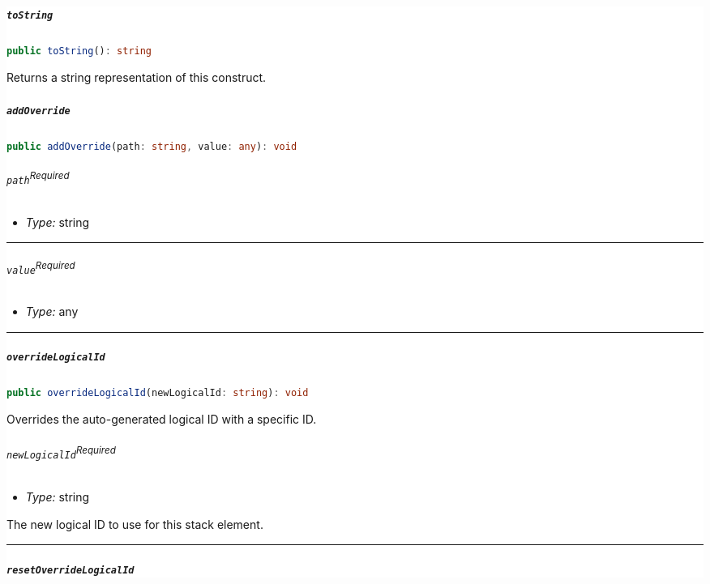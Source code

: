 
##### `toString` <a name="toString" id="@cdktf/provider-azurerm.iotcentralApplication.IotcentralApplication.toString"></a>

```typescript
public toString(): string
```

Returns a string representation of this construct.

##### `addOverride` <a name="addOverride" id="@cdktf/provider-azurerm.iotcentralApplication.IotcentralApplication.addOverride"></a>

```typescript
public addOverride(path: string, value: any): void
```

###### `path`<sup>Required</sup> <a name="path" id="@cdktf/provider-azurerm.iotcentralApplication.IotcentralApplication.addOverride.parameter.path"></a>

- *Type:* string

---

###### `value`<sup>Required</sup> <a name="value" id="@cdktf/provider-azurerm.iotcentralApplication.IotcentralApplication.addOverride.parameter.value"></a>

- *Type:* any

---

##### `overrideLogicalId` <a name="overrideLogicalId" id="@cdktf/provider-azurerm.iotcentralApplication.IotcentralApplication.overrideLogicalId"></a>

```typescript
public overrideLogicalId(newLogicalId: string): void
```

Overrides the auto-generated logical ID with a specific ID.

###### `newLogicalId`<sup>Required</sup> <a name="newLogicalId" id="@cdktf/provider-azurerm.iotcentralApplication.IotcentralApplication.overrideLogicalId.parameter.newLogicalId"></a>

- *Type:* string

The new logical ID to use for this stack element.

---

##### `resetOverrideLogicalId` <a name="resetOverrideLogicalId" id="@cdktf/provider-azurerm.iotcentralApplication.IotcentralApplication.resetOverrideLogicalId"></a>
